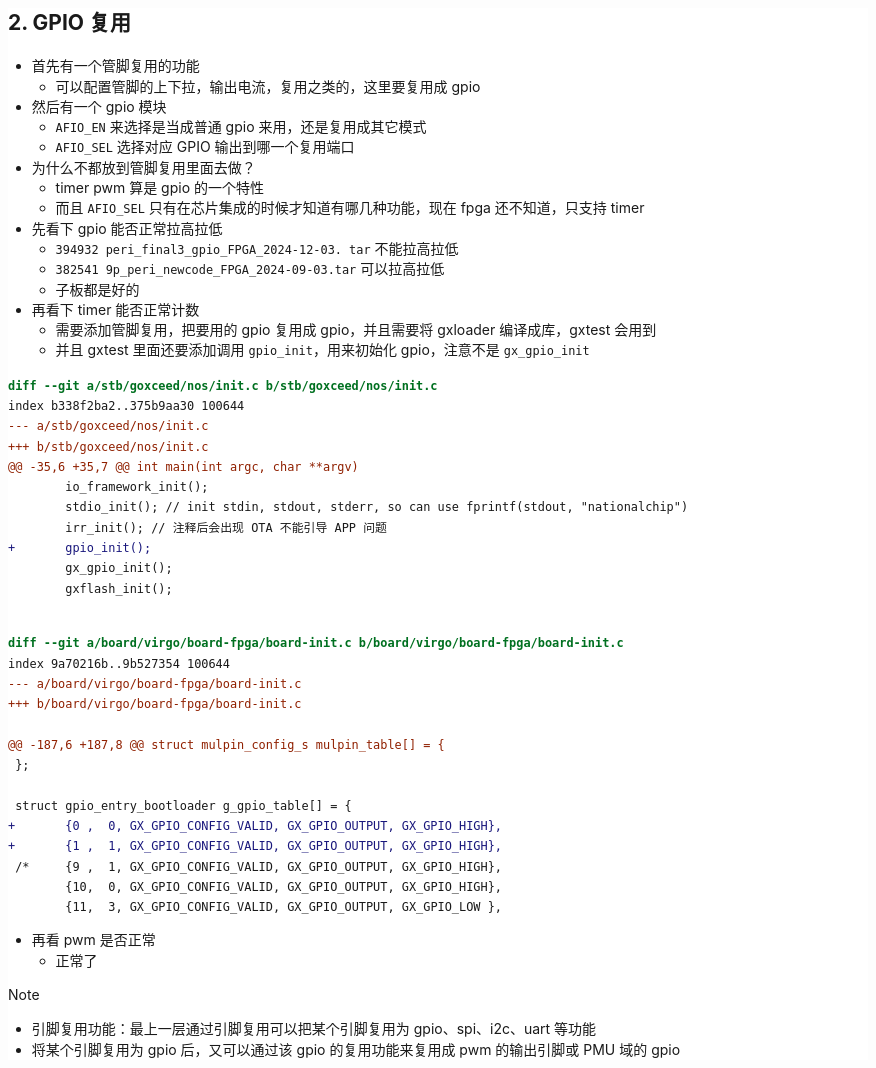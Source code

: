 ## 2. GPIO 复用
- 首先有一个管脚复用的功能
	- 可以配置管脚的上下拉，输出电流，复用之类的，这里要复用成 gpio
- 然后有一个 gpio 模块
	- `AFIO_EN` 来选择是当成普通 gpio 来用，还是复用成其它模式
	- `AFIO_SEL` 选择对应 GPIO 输出到哪一个复用端口
- 为什么不都放到管脚复用里面去做？
	- timer pwm 算是 gpio 的一个特性
	- 而且 `AFIO_SEL` 只有在芯片集成的时候才知道有哪几种功能，现在 fpga 还不知道，只支持 timer
- 先看下 gpio 能否正常拉高拉低
	- `394932 peri_final3_gpio_FPGA_2024-12-03. tar` 不能拉高拉低
	- `382541 9p_peri_newcode_FPGA_2024-09-03.tar` 可以拉高拉低
	- 子板都是好的
- 再看下 timer 能否正常计数
	- 需要添加管脚复用，把要用的 gpio 复用成 gpio，并且需要将 gxloader 编译成库，gxtest 会用到
	- 并且 gxtest 里面还要添加调用 `gpio_init`，用来初始化 gpio，注意不是 `gx_gpio_init`
```diff
diff --git a/stb/goxceed/nos/init.c b/stb/goxceed/nos/init.c
index b338f2ba2..375b9aa30 100644
--- a/stb/goxceed/nos/init.c
+++ b/stb/goxceed/nos/init.c
@@ -35,6 +35,7 @@ int main(int argc, char **argv)
        io_framework_init();
        stdio_init(); // init stdin, stdout, stderr, so can use fprintf(stdout, "nationalchip")
        irr_init(); // 注释后会出现 OTA 不能引导 APP 问题
+       gpio_init();
        gx_gpio_init();
        gxflash_init();
 
```
```diff
diff --git a/board/virgo/board-fpga/board-init.c b/board/virgo/board-fpga/board-init.c
index 9a70216b..9b527354 100644
--- a/board/virgo/board-fpga/board-init.c
+++ b/board/virgo/board-fpga/board-init.c

@@ -187,6 +187,8 @@ struct mulpin_config_s mulpin_table[] = {
 };
 
 struct gpio_entry_bootloader g_gpio_table[] = {
+       {0 ,  0, GX_GPIO_CONFIG_VALID, GX_GPIO_OUTPUT, GX_GPIO_HIGH},
+       {1 ,  1, GX_GPIO_CONFIG_VALID, GX_GPIO_OUTPUT, GX_GPIO_HIGH},
 /*     {9 ,  1, GX_GPIO_CONFIG_VALID, GX_GPIO_OUTPUT, GX_GPIO_HIGH},
        {10,  0, GX_GPIO_CONFIG_VALID, GX_GPIO_OUTPUT, GX_GPIO_HIGH},
        {11,  3, GX_GPIO_CONFIG_VALID, GX_GPIO_OUTPUT, GX_GPIO_LOW },
```
- 再看 pwm 是否正常
	- 正常了

> [!note]
> - 引脚复用功能：最上一层通过引脚复用可以把某个引脚复用为 gpio、spi、i2c、uart 等功能  
> - 将某个引脚复用为 gpio 后，又可以通过该 gpio 的复用功能来复用成 pwm 的输出引脚或 PMU 域的 gpio
